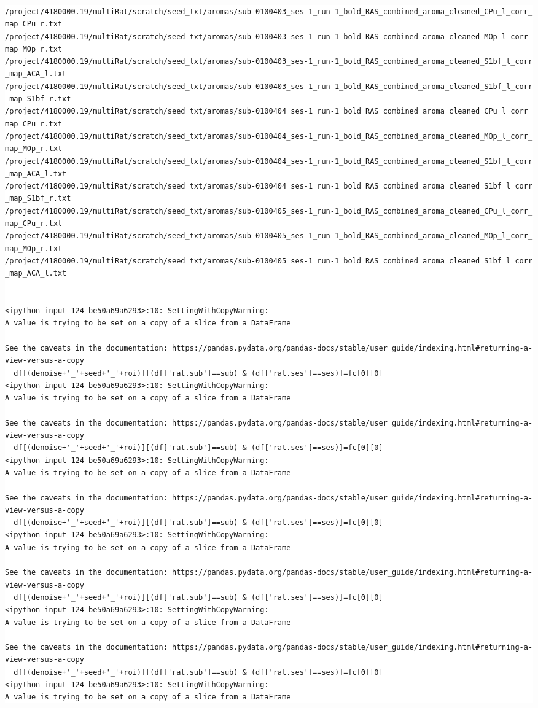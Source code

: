     /project/4180000.19/multiRat/scratch/seed_txt/aromas/sub-0100403_ses-1_run-1_bold_RAS_combined_aroma_cleaned_CPu_l_corr_map_CPu_r.txt
    /project/4180000.19/multiRat/scratch/seed_txt/aromas/sub-0100403_ses-1_run-1_bold_RAS_combined_aroma_cleaned_MOp_l_corr_map_MOp_r.txt
    /project/4180000.19/multiRat/scratch/seed_txt/aromas/sub-0100403_ses-1_run-1_bold_RAS_combined_aroma_cleaned_S1bf_l_corr_map_ACA_l.txt
    /project/4180000.19/multiRat/scratch/seed_txt/aromas/sub-0100403_ses-1_run-1_bold_RAS_combined_aroma_cleaned_S1bf_l_corr_map_S1bf_r.txt
    /project/4180000.19/multiRat/scratch/seed_txt/aromas/sub-0100404_ses-1_run-1_bold_RAS_combined_aroma_cleaned_CPu_l_corr_map_CPu_r.txt
    /project/4180000.19/multiRat/scratch/seed_txt/aromas/sub-0100404_ses-1_run-1_bold_RAS_combined_aroma_cleaned_MOp_l_corr_map_MOp_r.txt
    /project/4180000.19/multiRat/scratch/seed_txt/aromas/sub-0100404_ses-1_run-1_bold_RAS_combined_aroma_cleaned_S1bf_l_corr_map_ACA_l.txt
    /project/4180000.19/multiRat/scratch/seed_txt/aromas/sub-0100404_ses-1_run-1_bold_RAS_combined_aroma_cleaned_S1bf_l_corr_map_S1bf_r.txt
    /project/4180000.19/multiRat/scratch/seed_txt/aromas/sub-0100405_ses-1_run-1_bold_RAS_combined_aroma_cleaned_CPu_l_corr_map_CPu_r.txt
    /project/4180000.19/multiRat/scratch/seed_txt/aromas/sub-0100405_ses-1_run-1_bold_RAS_combined_aroma_cleaned_MOp_l_corr_map_MOp_r.txt
    /project/4180000.19/multiRat/scratch/seed_txt/aromas/sub-0100405_ses-1_run-1_bold_RAS_combined_aroma_cleaned_S1bf_l_corr_map_ACA_l.txt


    <ipython-input-124-be50a69a6293>:10: SettingWithCopyWarning: 
    A value is trying to be set on a copy of a slice from a DataFrame
    
    See the caveats in the documentation: https://pandas.pydata.org/pandas-docs/stable/user_guide/indexing.html#returning-a-view-versus-a-copy
      df[(denoise+'_'+seed+'_'+roi)][(df['rat.sub']==sub) & (df['rat.ses']==ses)]=fc[0][0]
    <ipython-input-124-be50a69a6293>:10: SettingWithCopyWarning: 
    A value is trying to be set on a copy of a slice from a DataFrame
    
    See the caveats in the documentation: https://pandas.pydata.org/pandas-docs/stable/user_guide/indexing.html#returning-a-view-versus-a-copy
      df[(denoise+'_'+seed+'_'+roi)][(df['rat.sub']==sub) & (df['rat.ses']==ses)]=fc[0][0]
    <ipython-input-124-be50a69a6293>:10: SettingWithCopyWarning: 
    A value is trying to be set on a copy of a slice from a DataFrame
    
    See the caveats in the documentation: https://pandas.pydata.org/pandas-docs/stable/user_guide/indexing.html#returning-a-view-versus-a-copy
      df[(denoise+'_'+seed+'_'+roi)][(df['rat.sub']==sub) & (df['rat.ses']==ses)]=fc[0][0]
    <ipython-input-124-be50a69a6293>:10: SettingWithCopyWarning: 
    A value is trying to be set on a copy of a slice from a DataFrame
    
    See the caveats in the documentation: https://pandas.pydata.org/pandas-docs/stable/user_guide/indexing.html#returning-a-view-versus-a-copy
      df[(denoise+'_'+seed+'_'+roi)][(df['rat.sub']==sub) & (df['rat.ses']==ses)]=fc[0][0]
    <ipython-input-124-be50a69a6293>:10: SettingWithCopyWarning: 
    A value is trying to be set on a copy of a slice from a DataFrame
    
    See the caveats in the documentation: https://pandas.pydata.org/pandas-docs/stable/user_guide/indexing.html#returning-a-view-versus-a-copy
      df[(denoise+'_'+seed+'_'+roi)][(df['rat.sub']==sub) & (df['rat.ses']==ses)]=fc[0][0]
    <ipython-input-124-be50a69a6293>:10: SettingWithCopyWarning: 
    A value is trying to be set on a copy of a slice from a DataFrame
    
